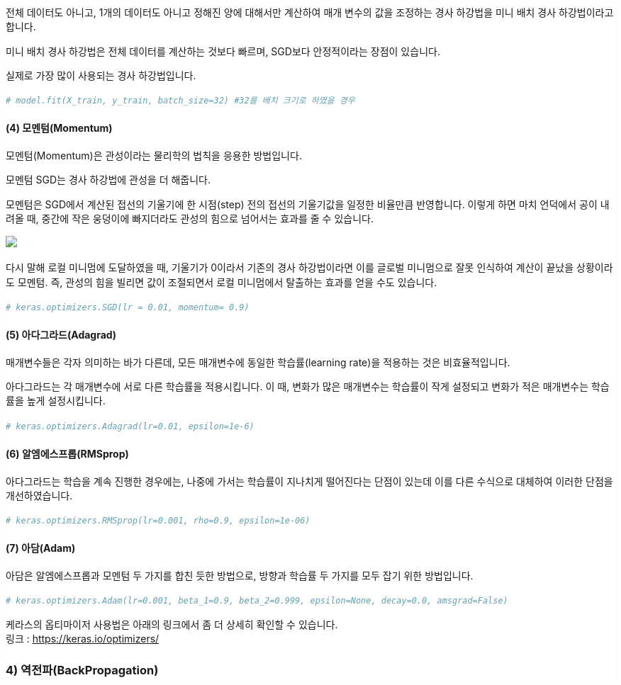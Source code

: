 전체 데이터도 아니고, 1개의 데이터도 아니고 정해진 양에 대해서만 계산하여 매개 변수의 값을 조정하는 경사 하강법을 미니 배치 경사 하강법이라고 합니다. 

미니 배치 경사 하강법은 전체 데이터를 계산하는 것보다 빠르며, SGD보다 안정적이라는 장점이 있습니다.

실제로 가장 많이 사용되는 경사 하강법입니다.


```python
# model.fit(X_train, y_train, batch_size=32) #32를 배치 크기로 하였을 경우
```

#### (4) 모멘텀(Momentum)

모멘텀(Momentum)은 관성이라는 물리학의 법칙을 응용한 방법입니다.

모멘텀 SGD는 경사 하강법에 관성을 더 해줍니다.

모멘텀은 SGD에서 계산된 접선의 기울기에 한 시점(step) 전의 접선의 기울기값을 일정한 비율만큼 반영합니다. 이렇게 하면 마치 언덕에서 공이 내려올 때, 중간에 작은 웅덩이에 빠지더라도 관성의 힘으로 넘어서는 효과를 줄 수 있습니다.

![](https://wikidocs.net/images/page/24987/%EB%A1%9C%EC%BB%AC%EB%AF%B8%EB%8B%88%EB%A9%88.PNG)

다시 말해 로컬 미니멈에 도달하였을 때, 기울기가 0이라서 기존의 경사 하강법이라면 이를 글로벌 미니멈으로 잘못 인식하여 계산이 끝났을 상황이라도 모멘텀. 즉, 관성의 힘을 빌리면 값이 조절되면서 로컬 미니멈에서 탈출하는 효과를 얻을 수도 있습니다.


```python
# keras.optimizers.SGD(lr = 0.01, momentum= 0.9)
```

#### (5) 아다그라드(Adagrad)

매개변수들은 각자 의미하는 바가 다른데, 모든 매개변수에 동일한 학습률(learning rate)을 적용하는 것은 비효율적입니다. 

아다그라드는 각 매개변수에 서로 다른 학습률을 적용시킵니다. 이 때, 변화가 많은 매개변수는 학습률이 작게 설정되고 변화가 적은 매개변수는 학습률을 높게 설정시킵니다.


```python
# keras.optimizers.Adagrad(lr=0.01, epsilon=1e-6)
```

#### (6) 알엠에스프롭(RMSprop)

아다그라드는 학습을 계속 진행한 경우에는, 나중에 가서는 학습률이 지나치게 떨어진다는 단점이 있는데 이를 다른 수식으로 대체하여 이러한 단점을 개선하였습니다.


```python
# keras.optimizers.RMSprop(lr=0.001, rho=0.9, epsilon=1e-06)
```

#### (7) 아담(Adam)

아담은 알엠에스프롭과 모멘텀 두 가지를 합친 듯한 방법으로, 방향과 학습률 두 가지를 모두 잡기 위한 방법입니다.


```python
# keras.optimizers.Adam(lr=0.001, beta_1=0.9, beta_2=0.999, epsilon=None, decay=0.0, amsgrad=False)
```

케라스의 옵티마이저 사용법은 아래의 링크에서 좀 더 상세히 확인할 수 있습니다.<br/>
링크 : https://keras.io/optimizers/

### 4) 역전파(BackPropagation)
